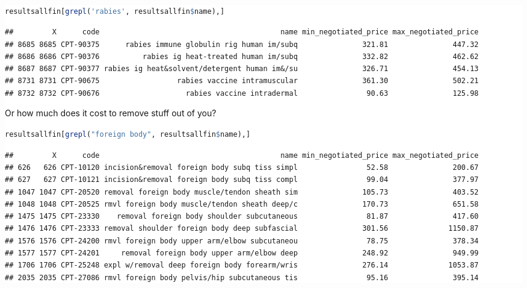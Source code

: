 ``` r
resultsallfin[grepl('rabies', resultsallfin$name),]
```

    ##         X      code                                          name min_negotiated_price max_negotiated_price
    ## 8685 8685 CPT-90375      rabies immune globulin rig human im/subq               321.81               447.32
    ## 8686 8686 CPT-90376          rabies ig heat-treated human im/subq               332.82               462.62
    ## 8687 8687 CPT-90377 rabies ig heat&solvent/detergent human im&/su               326.71               454.13
    ## 8731 8731 CPT-90675                  rabies vaccine intramuscular               361.30               502.21
    ## 8732 8732 CPT-90676                    rabies vaccine intradermal                90.63               125.98

Or how much does it cost to remove stuff out of you?

``` r
resultsallfin[grepl("foreign body", resultsallfin$name),]
```

    ##         X      code                                          name min_negotiated_price max_negotiated_price
    ## 626   626 CPT-10120 incision&removal foreign body subq tiss simpl                52.58               200.67
    ## 627   627 CPT-10121 incision&removal foreign body subq tiss compl                99.04               377.97
    ## 1047 1047 CPT-20520 removal foreign body muscle/tendon sheath sim               105.73               403.52
    ## 1048 1048 CPT-20525 rmvl foreign body muscle/tendon sheath deep/c               170.73               651.58
    ## 1475 1475 CPT-23330    removal foreign body shoulder subcutaneous                81.87               417.60
    ## 1476 1476 CPT-23333 removal shoulder foreign body deep subfascial               301.56              1150.87
    ## 1576 1576 CPT-24200 rmvl foreign body upper arm/elbow subcutaneou                78.75               378.34
    ## 1577 1577 CPT-24201     removal foreign body upper arm/elbow deep               248.92               949.99
    ## 1706 1706 CPT-25248 expl w/removal deep foreign body forearm/wris               276.14              1053.87
    ## 2035 2035 CPT-27086 rmvl foreign body pelvis/hip subcutaneous tis                95.16               395.14